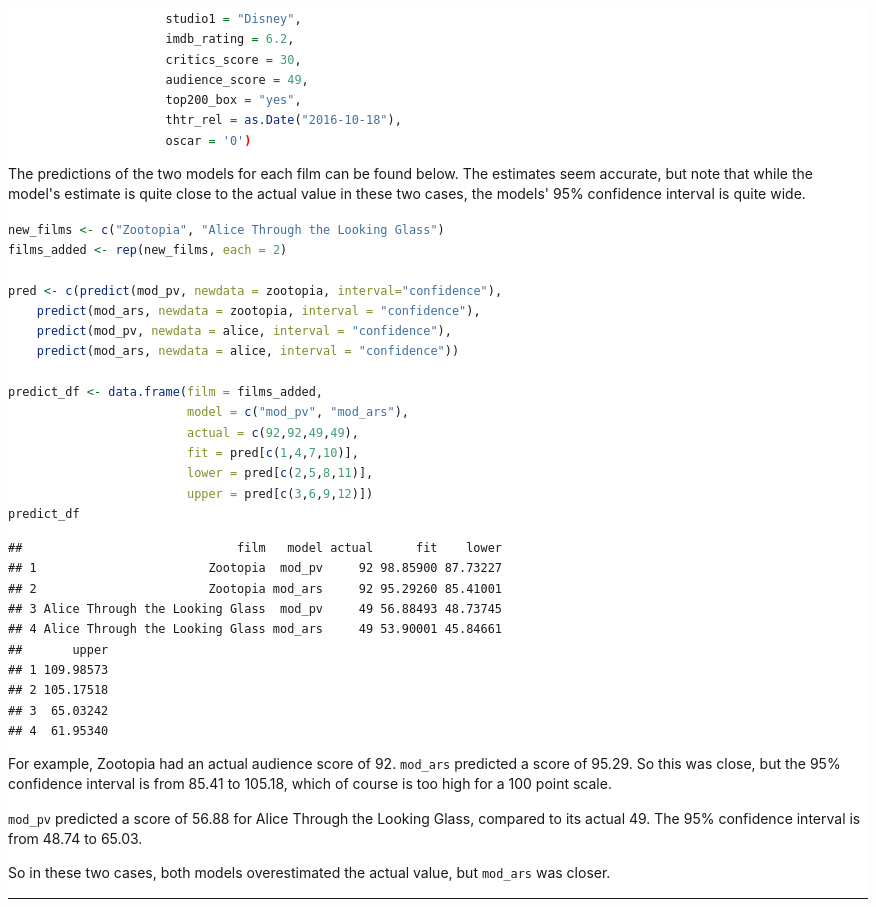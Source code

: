 ```r
                      studio1 = "Disney",
                      imdb_rating = 6.2,
                      critics_score = 30,
                      audience_score = 49,
                      top200_box = "yes",
                      thtr_rel = as.Date("2016-10-18"),
                      oscar = '0')
```

The predictions of the two models for each film can be found below. The estimates seem accurate, but note that while the model's estimate is quite close to the actual value in these two cases, the models' 95% confidence interval is quite wide.


```r
new_films <- c("Zootopia", "Alice Through the Looking Glass")
films_added <- rep(new_films, each = 2)

pred <- c(predict(mod_pv, newdata = zootopia, interval="confidence"),
    predict(mod_ars, newdata = zootopia, interval = "confidence"),
    predict(mod_pv, newdata = alice, interval = "confidence"),
    predict(mod_ars, newdata = alice, interval = "confidence"))

predict_df <- data.frame(film = films_added,
                         model = c("mod_pv", "mod_ars"),
                         actual = c(92,92,49,49),
                         fit = pred[c(1,4,7,10)],
                         lower = pred[c(2,5,8,11)],
                         upper = pred[c(3,6,9,12)])
predict_df
```

```
##                              film   model actual      fit    lower
## 1                        Zootopia  mod_pv     92 98.85900 87.73227
## 2                        Zootopia mod_ars     92 95.29260 85.41001
## 3 Alice Through the Looking Glass  mod_pv     49 56.88493 48.73745
## 4 Alice Through the Looking Glass mod_ars     49 53.90001 45.84661
##       upper
## 1 109.98573
## 2 105.17518
## 3  65.03242
## 4  61.95340
```

For example, Zootopia had an actual audience score of 92. `mod_ars` predicted a score of 95.29. So this was close, but the 95% confidence interval is from 85.41 to 105.18, which of course is too high for a 100 point scale.

`mod_pv` predicted a score of 56.88 for Alice Through the Looking Glass, compared to its actual 49. The 95% confidence interval is from 48.74 to 65.03. 

So in these two cases, both models overestimated the actual value, but `mod_ars` was closer.

* * *
